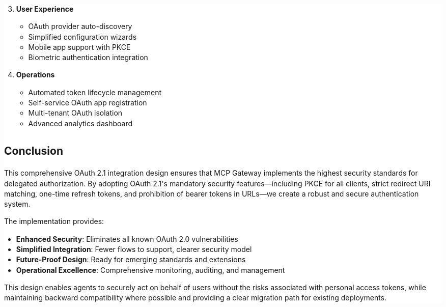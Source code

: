 3. **User Experience**
   - OAuth provider auto-discovery
   - Simplified configuration wizards
   - Mobile app support with PKCE
   - Biometric authentication integration

4. **Operations**
   - Automated token lifecycle management
   - Self-service OAuth app registration
   - Multi-tenant OAuth isolation
   - Advanced analytics dashboard

## Conclusion

This comprehensive OAuth 2.1 integration design ensures that MCP Gateway implements the highest security standards for delegated authorization. By adopting OAuth 2.1's mandatory security features—including PKCE for all clients, strict redirect URI matching, one-time refresh tokens, and prohibition of bearer tokens in URLs—we create a robust and secure authentication system.

The implementation provides:
- **Enhanced Security**: Eliminates all known OAuth 2.0 vulnerabilities
- **Simplified Integration**: Fewer flows to support, clearer security model
- **Future-Proof Design**: Ready for emerging standards and extensions
- **Operational Excellence**: Comprehensive monitoring, auditing, and management

This design enables agents to securely act on behalf of users without the risks associated with personal access tokens, while maintaining backward compatibility where possible and providing a clear migration path for existing deployments.
